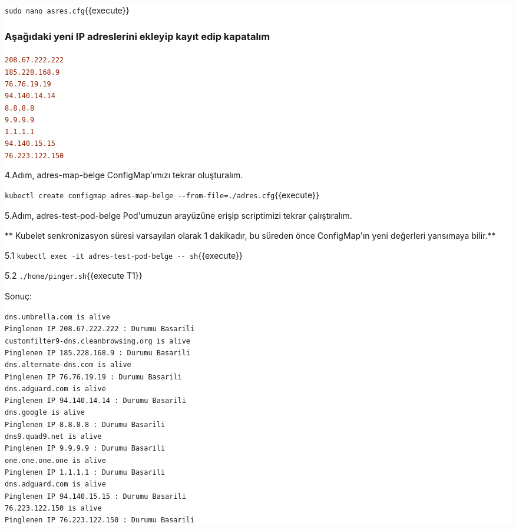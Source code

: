 `sudo nano asres.cfg`{{execute}}

### Aşağıdaki yeni IP adreslerini ekleyip kayıt edip kapatalım

```cfg
208.67.222.222
185.228.168.9
76.76.19.19
94.140.14.14
8.8.8.8
9.9.9.9
1.1.1.1
94.140.15.15
76.223.122.150

```

4.Adım, adres-map-belge ConfigMap'ımızı tekrar oluşturalım.

`kubectl create configmap adres-map-belge --from-file=./adres.cfg`{{execute}}

5.Adım, adres-test-pod-belge Pod'umuzun arayüzüne erişip scriptimizi tekrar çalıştıralım.

** Kubelet senkronizasyon süresi varsayılan olarak 1 dakikadır, bu süreden önce ConfigMap'ın yeni değerleri yansımaya bilir.**

5.1
`kubectl exec -it adres-test-pod-belge -- sh`{{execute}}

5.2
`./home/pinger.sh`{{execute T1}}

Sonuç:

```bash
dns.umbrella.com is alive
Pinglenen IP 208.67.222.222 : Durumu Basarili
customfilter9-dns.cleanbrowsing.org is alive
Pinglenen IP 185.228.168.9 : Durumu Basarili
dns.alternate-dns.com is alive
Pinglenen IP 76.76.19.19 : Durumu Basarili
dns.adguard.com is alive
Pinglenen IP 94.140.14.14 : Durumu Basarili
dns.google is alive
Pinglenen IP 8.8.8.8 : Durumu Basarili
dns9.quad9.net is alive
Pinglenen IP 9.9.9.9 : Durumu Basarili
one.one.one.one is alive
Pinglenen IP 1.1.1.1 : Durumu Basarili
dns.adguard.com is alive
Pinglenen IP 94.140.15.15 : Durumu Basarili
76.223.122.150 is alive
Pinglenen IP 76.223.122.150 : Durumu Basarili
```
